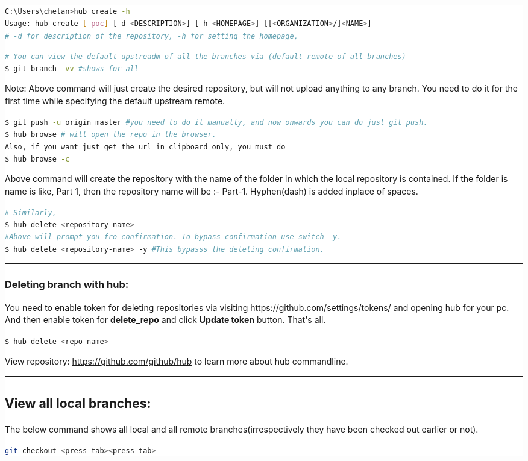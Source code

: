 ```bash
C:\Users\chetan>hub create -h
Usage: hub create [-poc] [-d <DESCRIPTION>] [-h <HOMEPAGE>] [[<ORGANIZATION>/]<NAME>]
# -d for description of the repository, -h for setting the homepage,
```

```bash
# You can view the default upstreadm of all the branches via (default remote of all branches)
$ git branch -vv #shows for all
```

Note: Above command will just create the desired repository, but will not upload anything to any branch. You need to do
it for the first time while specifying the default upstream remote.

```bash
$ git push -u origin master #you need to do it manually, and now onwards you can do just git push.
$ hub browse # will open the repo in the browser.
Also, if you want just get the url in clipboard only, you must do
$ hub browse -c
```

Above command will create the repository with the name of the folder in which the local repository is contained. If the folder is name is like, Part 1, then the repository name will be :- Part-1. Hyphen(dash) is added inplace of spaces.

```bash
# Similarly,
$ hub delete <repository-name>
#Above will prompt you fro confirmation. To bypass confirmation use switch -y.
$ hub delete <repository-name> -y #This bypasss the deleting confirmation.
```

---

### Deleting branch with hub:

You need to enable token for deleting repositories via visiting https://github.com/settings/tokens/ and opening hub for your pc. And then enable token for **delete_repo** and click **Update token** button. That's all.

```bash
$ hub delete <repo-name>
```

View repository: https://github.com/github/hub to learn more about hub commandline.

---

## View all local branches:

The below command shows all local and all remote branches(irrespectively they have been checked out earlier or not).

```bash
git checkout <press-tab><press-tab>
```
